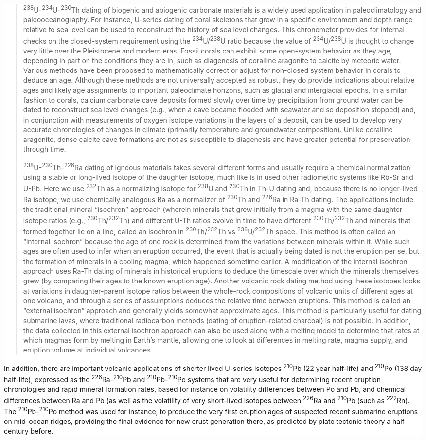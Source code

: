<blockquote><sup>238</sup>U-<sup>234</sup>U-<sup>230</sup>Th dating of biogenic and abiogenic carbonate materials is a widely used application in paleoclimatology and paleooceanography.  For instance, U-series dating of coral skeletons that grew in a specific environment and depth range relative to sea level can be used to reconstruct the history of sea level changes. This chronometer provides for internal checks on the closed-system requirement using the <sup>234</sup>U/<sup>238</sup>U ratio because the value of <sup>234</sup>U/<sup>238</sup>U is thought to change very little over the Pleistocene and modern eras. Fossil corals can exhibit some open-system behavior as they age, depending in part on the conditions they are in, such as diagenesis of coralline aragonite to calcite by meteoric water.  Various methods have been proposed to mathematically correct or adjust for non-closed system behavior in corals to deduce an age. Although these methods are not universally accepted as robust, they do provide indications about relative ages and likely age assignments to important paleoclimate horizons, such as glacial and interglacial epochs. In a similar fashion to corals, calcium carbonate cave deposits formed slowly over time by precipitation from ground water can be dated to reconstruct sea level changes (e.g., when a cave became flooded with seawater and so deposition stopped) and, in conjunction with measurements of oxygen isotope variations in the layers of a deposit, can be used to develop very accurate chronologies of changes in climate (primarily temperature and groundwater composition). Unlike coralline aragonite, dense calcite cave formations are not as susceptible to diagenesis and have greater potential for preservation through time.

<sup>238</sup>U-<sup>230</sup>Th-<sup>226</sup>Ra dating of igneous materials takes several different forms and usually require a chemical normalization using a stable or long-lived isotope of the daughter isotope, much like is in used other radiometric systems like Rb-Sr and U-Pb.  Here we use <sup>232</sup>Th as a normalizing isotope for <sup>238</sup>U and <sup>230</sup>Th in Th-U dating and, because there is no longer-lived Ra isotope, we use chemically analogous Ba as a normalizer of <sup>230</sup>Th and <sup>226</sup>Ra in Ra-Th dating.  The applications include the traditional mineral “isochron” approach (wherein minerals that grew initially from a magma with the same daughter isotope ratios (e.g.,  <sup>230</sup>Th/<sup>232</sup>Th) and different U-Th ratios evolve in time to have different <sup>230</sup>Th/<sup>232</sup>Th and minerals that formed together lie on a line, called an isochron in <sup>230</sup>Th/<sup>232</sup>Th vs <sup>238</sup>U/<sup>232</sup>Th space.  This method is often called an “internal isochron” because the age of one rock is determined from the variations between minerals within it.  While such ages are often used to infer when an eruption occurred, the event that is actually being dated is not the eruption per se, but the formation of minerals in a cooling magma, which happened sometime earlier.  A modification of the internal isochron approach uses  Ra-Th dating of minerals in historical eruptions to deduce the timescale over which the minerals themselves grew (by comparing their ages to the known eruption age).  Another volcanic rock dating method using these isotopes looks at variations in daughter-parent isotope ratios between the whole-rock compositions of volcanic units of different ages at one volcano, and through a series of assumptions deduces the relative time between eruptions. This method is called an “external isochron” approach and generally yields somewhat approximate ages. This method is particularly useful for dating submarine lavas, where traditional radiocarbon methods (dating of eruption–related charcoal)  is not possible. In addition, the data collected in this external isochron approach can also be used along with a melting model to determine that rates at which magmas form by melting in Earth’s mantle, allowing one to look at differences in melting rate, magma supply, and eruption volume at individual volcanoes.</blockquote>

In addition, there are important volcanic applications of shorter lived U-series isotopes <sup>210</sup>Pb (22 year half-life) and <sup>210</sup>Po (138 day half-life), expressed as the <sup>226</sup>Ra-<sup>210</sup>Pb and <sup>210</sup>Pb-<sup>210</sup>Po systems that are very useful for determining recent eruption chronologies and rapid mineral formation rates, based for instance on volatility differences between Po and Pb, and chemical differences between Ra and Pb (as well as the volatility of very short-lived isotopes between <sup>226</sup>Ra and <sup>210</sup>Pb (such as <sup>222</sup>Rn). The <sup>210</sup>Pb-<sup>210</sup>Po method was used for instance, to produce the very first eruption ages of suspected recent submarine eruptions on mid-ocean ridges, providing the final evidence for new crust generation there, as predicted by plate tectonic theory a half century before.
